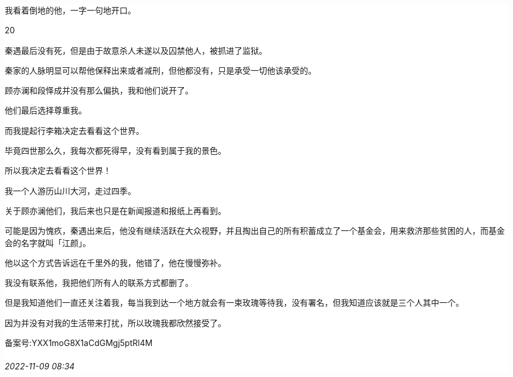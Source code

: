 我看着倒地的他，一字一句地开口。


20


秦遇最后没有死，但是由于故意杀人未遂以及囚禁他人，被抓进了监狱。


秦家的人脉明显可以帮他保释出来或者减刑，但他都没有，只是承受一切他该承受的。


顾亦澜和段怿成并没有那么偏执，我和他们说开了。


他们最后选择尊重我。


而我提起行李箱决定去看看这个世界。


毕竟四世那么久，我每次都死得早，没有看到属于我的景色。


所以我决定去看看这个世界！


我一个人游历山川大河，走过四季。


关于顾亦澜他们，我后来也只是在新闻报道和报纸上再看到。


可能是因为愧疚，秦遇出来后，他没有继续活跃在大众视野，并且掏出自己的所有积蓄成立了一个基金会，用来救济那些贫困的人，而基金会的名字就叫「江颜」。


他以这个方式告诉远在千里外的我，他错了，他在慢慢弥补。


我没有联系他，我把他们所有人的联系方式都删了。


但是我知道他们一直还关注着我，每当我到达一个地方就会有一束玫瑰等待我，没有署名，但我知道应该就是三个人其中一个。


因为并没有对我的生活带来打扰，所以玫瑰我都欣然接受了。


备案号:YXX1moG8X1aCdGMgj5ptRl4M


###### 2022-11-09 08:34
